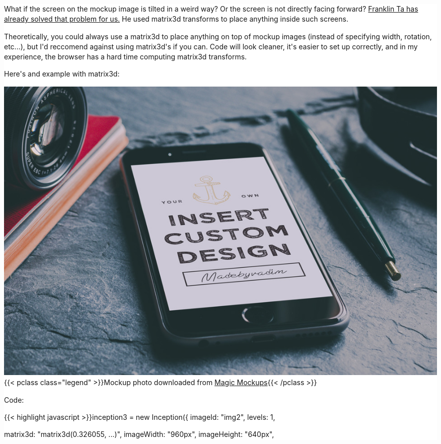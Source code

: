 What if the screen on the mockup image is tilted in a weird way? Or the screen is not directly facing forward? [Franklin Ta has already solved that problem for us.](http://franklinta.com/2014/09/08/computing-css-matrix3d-transforms/) He used matrix3d transforms to place anything inside such screens.

Theoretically, you could always use a matrix3d to place anything on top of mockup images (instead of specifying width, rotation, etc...), but I'd reccomend against using matrix3d's if you can. Code will look cleaner, it's easier to set up correctly, and in my experience, the browser has a hard time computing matrix3d transforms.

Here's and example with matrix3d:
<div id="great-grandparent"><img id="img2" src="/media/inceptionjs/3.jpg"></div>
{{< pclass class="legend" >}}Mockup photo downloaded from <a href="http://magicmockups.com/">Magic Mockups</a>{{< /pclass >}}

Code:

{{< highlight javascript >}}inception3 = new Inception({
  imageId: "img2", 
  levels: 1, 

  matrix3d: "matrix3d(0.326055, ...)",
  imageWidth: "960px",
  imageHeight: "640px",
